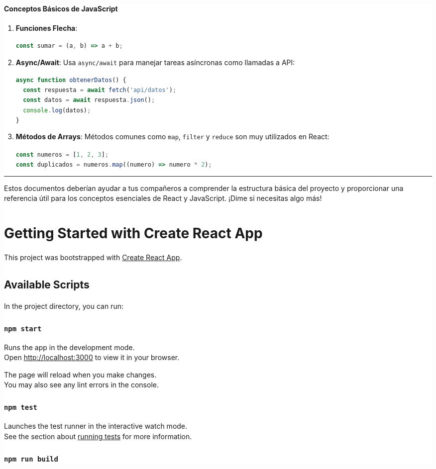#### **Conceptos Básicos de JavaScript**

1. **Funciones Flecha**:
   ```javascript
   const sumar = (a, b) => a + b;
   ```

2. **Async/Await**:
   Usa `async/await` para manejar tareas asíncronas como llamadas a API:
   ```javascript
   async function obtenerDatos() {
     const respuesta = await fetch('api/datos');
     const datos = await respuesta.json();
     console.log(datos);
   }
   ```

3. **Métodos de Arrays**:
   Métodos comunes como `map`, `filter` y `reduce` son muy utilizados en React:
   ```javascript
   const numeros = [1, 2, 3];
   const duplicados = numeros.map((numero) => numero * 2);
   ```

---

Estos documentos deberían ayudar a tus compañeros a comprender la estructura básica del proyecto y proporcionar una referencia útil para los conceptos esenciales de React y JavaScript. ¡Dime si necesitas algo más!


# Getting Started with Create React App

This project was bootstrapped with [Create React App](https://github.com/facebook/create-react-app).

## Available Scripts

In the project directory, you can run:

### `npm start`

Runs the app in the development mode.\
Open [http://localhost:3000](http://localhost:3000) to view it in your browser.

The page will reload when you make changes.\
You may also see any lint errors in the console.

### `npm test`

Launches the test runner in the interactive watch mode.\
See the section about [running tests](https://facebook.github.io/create-react-app/docs/running-tests) for more information.

### `npm run build`
